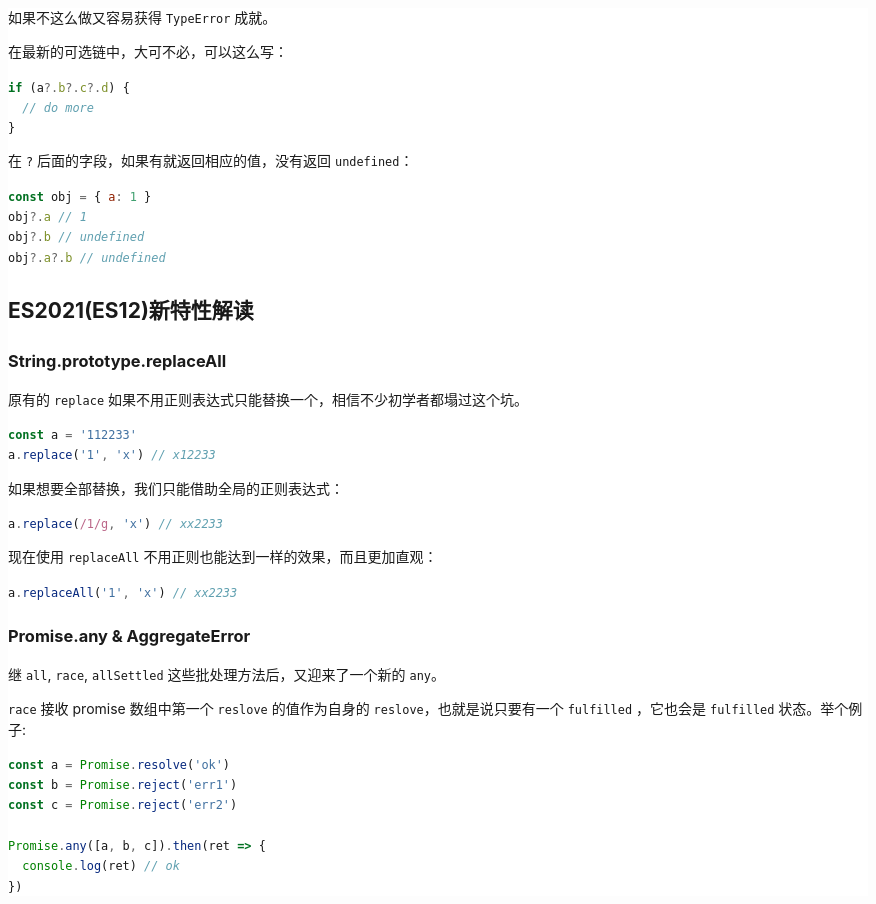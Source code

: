 如果不这么做又容易获得 `TypeError` 成就。

在最新的可选链中，大可不必，可以这么写：

```javascript
if (a?.b?.c?.d) {
  // do more
}
```

在 `?` 后面的字段，如果有就返回相应的值，没有返回 `undefined`：

```javascript
const obj = { a: 1 }
obj?.a // 1
obj?.b // undefined
obj?.a?.b // undefined
```

## ES2021(ES12)新特性解读

### String.prototype.replaceAll

原有的 `replace` 如果不用正则表达式只能替换一个，相信不少初学者都塌过这个坑。

```javascript
const a = '112233'
a.replace('1', 'x') // x12233
```

如果想要全部替换，我们只能借助全局的正则表达式：

```javascript
a.replace(/1/g, 'x') // xx2233
```

现在使用 `replaceAll` 不用正则也能达到一样的效果，而且更加直观：

```javascript
a.replaceAll('1', 'x') // xx2233
```

### Promise.any & AggregateError

继 `all`, `race`, `allSettled` 这些批处理方法后，又迎来了一个新的 `any`。

`race` 接收 promise 数组中第一个 `reslove` 的值作为自身的 `reslove`，也就是说只要有一个 `fulfilled` ，它也会是 `fulfilled` 状态。举个例子:

```javascript
const a = Promise.resolve('ok')
const b = Promise.reject('err1')
const c = Promise.reject('err2')

Promise.any([a, b, c]).then(ret => {
  console.log(ret) // ok
})
```
